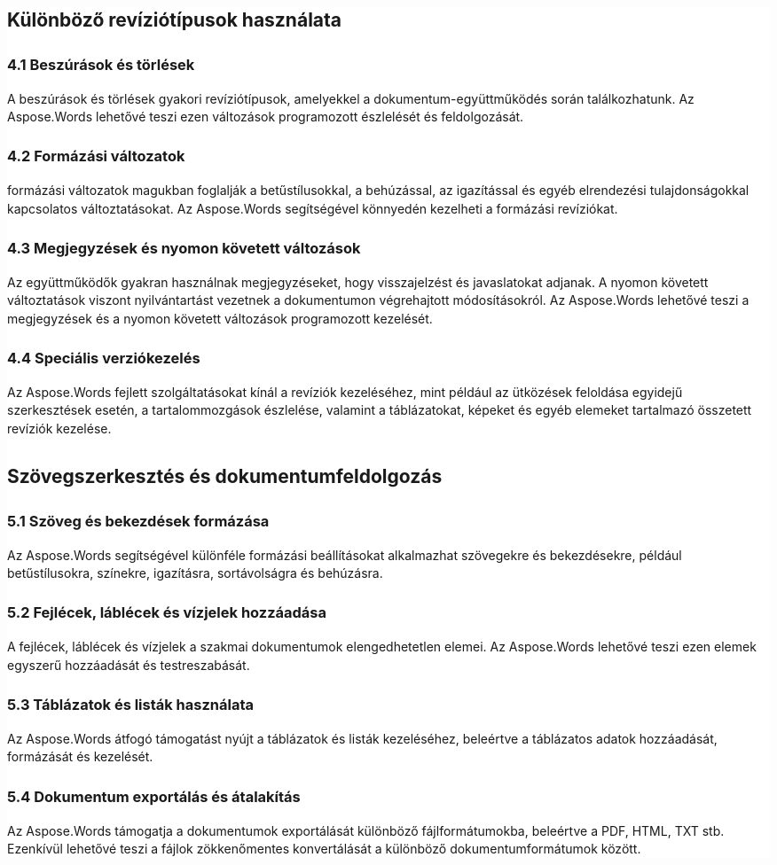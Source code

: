 ```java
```

## Különböző revíziótípusok használata

### 4.1 Beszúrások és törlések

A beszúrások és törlések gyakori revíziótípusok, amelyekkel a dokumentum-együttműködés során találkozhatunk. Az Aspose.Words lehetővé teszi ezen változások programozott észlelését és feldolgozását.

### 4.2 Formázási változatok

formázási változatok magukban foglalják a betűstílusokkal, a behúzással, az igazítással és egyéb elrendezési tulajdonságokkal kapcsolatos változtatásokat. Az Aspose.Words segítségével könnyedén kezelheti a formázási revíziókat.

### 4.3 Megjegyzések és nyomon követett változások

Az együttműködők gyakran használnak megjegyzéseket, hogy visszajelzést és javaslatokat adjanak. A nyomon követett változtatások viszont nyilvántartást vezetnek a dokumentumon végrehajtott módosításokról. Az Aspose.Words lehetővé teszi a megjegyzések és a nyomon követett változások programozott kezelését.

### 4.4 Speciális verziókezelés

Az Aspose.Words fejlett szolgáltatásokat kínál a revíziók kezeléséhez, mint például az ütközések feloldása egyidejű szerkesztések esetén, a tartalommozgások észlelése, valamint a táblázatokat, képeket és egyéb elemeket tartalmazó összetett revíziók kezelése.

## Szövegszerkesztés és dokumentumfeldolgozás

### 5.1 Szöveg és bekezdések formázása

Az Aspose.Words segítségével különféle formázási beállításokat alkalmazhat szövegekre és bekezdésekre, például betűstílusokra, színekre, igazításra, sortávolságra és behúzásra.

### 5.2 Fejlécek, láblécek és vízjelek hozzáadása

A fejlécek, láblécek és vízjelek a szakmai dokumentumok elengedhetetlen elemei. Az Aspose.Words lehetővé teszi ezen elemek egyszerű hozzáadását és testreszabását.

### 5.3 Táblázatok és listák használata

Az Aspose.Words átfogó támogatást nyújt a táblázatok és listák kezeléséhez, beleértve a táblázatos adatok hozzáadását, formázását és kezelését.

### 5.4 Dokumentum exportálás és átalakítás

Az Aspose.Words támogatja a dokumentumok exportálását különböző fájlformátumokba, beleértve a PDF, HTML, TXT stb. Ezenkívül lehetővé teszi a fájlok zökkenőmentes konvertálását a különböző dokumentumformátumok között.
